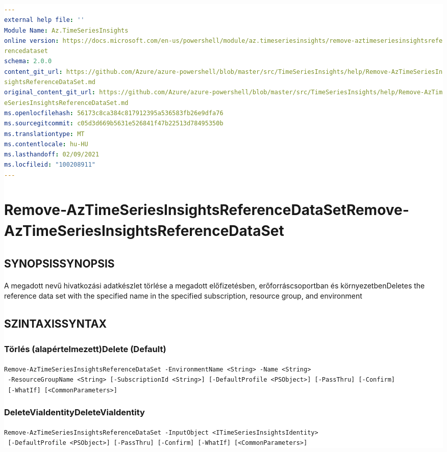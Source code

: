 ```yaml
---
external help file: ''
Module Name: Az.TimeSeriesInsights
online version: https://docs.microsoft.com/en-us/powershell/module/az.timeseriesinsights/remove-aztimeseriesinsightsreferencedataset
schema: 2.0.0
content_git_url: https://github.com/Azure/azure-powershell/blob/master/src/TimeSeriesInsights/help/Remove-AzTimeSeriesInsightsReferenceDataSet.md
original_content_git_url: https://github.com/Azure/azure-powershell/blob/master/src/TimeSeriesInsights/help/Remove-AzTimeSeriesInsightsReferenceDataSet.md
ms.openlocfilehash: 56173c8ca384c817912395a536583fb26e9dfa76
ms.sourcegitcommit: c05d3d669b5631e526841f47b22513d78495350b
ms.translationtype: MT
ms.contentlocale: hu-HU
ms.lasthandoff: 02/09/2021
ms.locfileid: "100208911"
---
```

# <span data-ttu-id="0a06e-101">Remove-AzTimeSeriesInsightsReferenceDataSet</span><span class="sxs-lookup"><span data-stu-id="0a06e-101">Remove-AzTimeSeriesInsightsReferenceDataSet</span></span>

## <span data-ttu-id="0a06e-102">SYNOPSIS</span><span class="sxs-lookup"><span data-stu-id="0a06e-102">SYNOPSIS</span></span>
<span data-ttu-id="0a06e-103">A megadott nevű hivatkozási adatkészlet törlése a megadott előfizetésben, erőforráscsoportban és környezetben</span><span class="sxs-lookup"><span data-stu-id="0a06e-103">Deletes the reference data set with the specified name in the specified subscription, resource group, and environment</span></span>

## <span data-ttu-id="0a06e-104">SZINTAXIS</span><span class="sxs-lookup"><span data-stu-id="0a06e-104">SYNTAX</span></span>

### <span data-ttu-id="0a06e-105">Törlés (alapértelmezett)</span><span class="sxs-lookup"><span data-stu-id="0a06e-105">Delete (Default)</span></span>
```
Remove-AzTimeSeriesInsightsReferenceDataSet -EnvironmentName <String> -Name <String>
 -ResourceGroupName <String> [-SubscriptionId <String>] [-DefaultProfile <PSObject>] [-PassThru] [-Confirm]
 [-WhatIf] [<CommonParameters>]
```

### <span data-ttu-id="0a06e-106">DeleteViaIdentity</span><span class="sxs-lookup"><span data-stu-id="0a06e-106">DeleteViaIdentity</span></span>
```
Remove-AzTimeSeriesInsightsReferenceDataSet -InputObject <ITimeSeriesInsightsIdentity>
 [-DefaultProfile <PSObject>] [-PassThru] [-Confirm] [-WhatIf] [<CommonParameters>]
```
